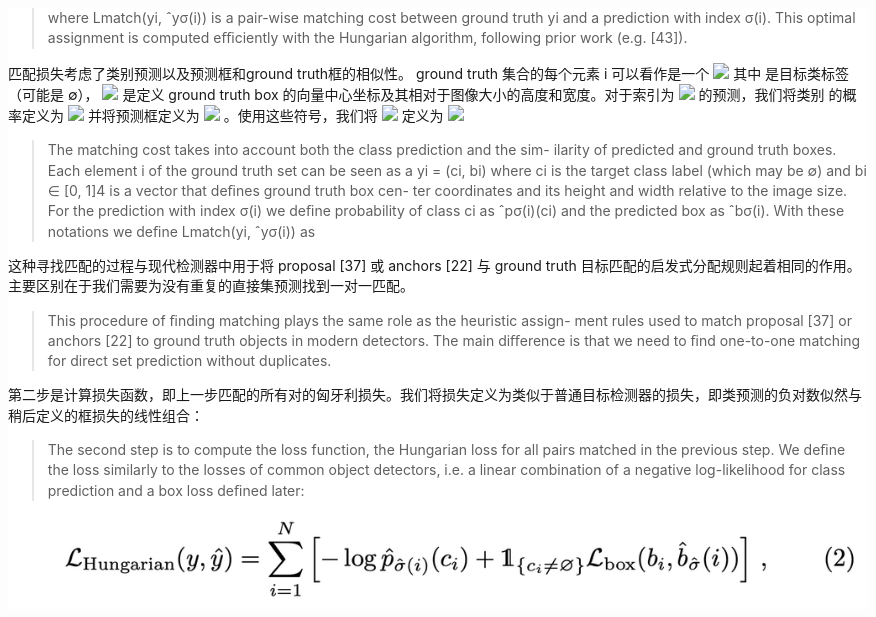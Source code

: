 >where Lmatch(yi, ˆyσ(i)) is a pair-wise matching cost between ground truth yi and a prediction with index σ(i). This optimal assignment is computed eﬃciently with the Hungarian algorithm, following prior work (e.g. [43]).

匹配损失考虑了类别预测以及预测框和ground truth框的相似性。 ground truth 集合的每个元素 i 可以看作是一个
![](http://latex.codecogs.com/svg.latex?y_i=\left(c_i,%20b_i\right))
 其中 
![](http://latex.codecogs.com/svg.latex?c_i)
是目标类标签（可能是 ∅），
![](http://latex.codecogs.com/svg.latex?b_i%20\in[0,1]^4)
是定义 ground truth box 的向量中心坐标及其相对于图像大小的高度和宽度。对于索引为 
![](http://latex.codecogs.com/svg.latex?\sigma(i))
的预测，我们将类别 
![](http://latex.codecogs.com/svg.latex?c_i)
 的概率定义为
![](http://latex.codecogs.com/svg.latex?\hat{p}_{\sigma(i)}\left(c_i\right))
 并将预测框定义为 
![](http://latex.codecogs.com/svg.latex?\hat{b}_{\sigma(i)})
。使用这些符号，我们将 
![](http://latex.codecogs.com/svg.latex?\mathcal{L}_{\text%20{match%20}}\left(y_i,%20\hat{y}_{\sigma(i)}\right))
定义为
![](http://latex.codecogs.com/svg.latex?-\mathbb{1}_{\left\{c_i%20\neq%20\varnothing\right\}}%20\hat{p}_{\sigma(i)}\left(c_i\right)+\mathbb{1}_{\left\{c_i%20\neq%20\varnothing\right\}}%20\mathcal{L}_{\text%20{box%20}}\left(b_i,%20\hat{b}_{\sigma(i)}\right))


>The matching cost takes into account both the class prediction and the sim- ilarity of predicted and ground truth boxes. Each element i of the ground truth set can be seen as a yi = (ci, bi) where ci is the target class label (which may be ∅) and bi ∈ [0, 1]4 is a vector that deﬁnes ground truth box cen- ter coordinates and its height and width relative to the image size. For the prediction with index σ(i) we deﬁne probability of class ci as ˆpσ(i)(ci) and the predicted box as ˆbσ(i). With these notations we deﬁne Lmatch(yi, ˆyσ(i)) as

这种寻找匹配的过程与现代检测器中用于将 proposal [37] 或 anchors [22] 与 ground truth 目标匹配的启发式分配规则起着相同的作用。主要区别在于我们需要为没有重复的直接集预测找到一对一匹配。

>This procedure of ﬁnding matching plays the same role as the heuristic assign- ment rules used to match proposal [37] or anchors [22] to ground truth objects in modern detectors. The main diﬀerence is that we need to ﬁnd one-to-one matching for direct set prediction without duplicates.

第二步是计算损失函数，即上一步匹配的所有对的匈牙利损失。我们将损失定义为类似于普通目标检测器的损失，即类预测的负对数似然与稍后定义的框损失的线性组合：

>The second step is to compute the loss function, the Hungarian loss for all pairs matched in the previous step. We deﬁne the loss similarly to the losses of common object detectors, i.e. a linear combination of a negative log-likelihood for class prediction and a box loss deﬁned later:

![image-20230111174445504.png](detr/image-20230111174445504.png)
